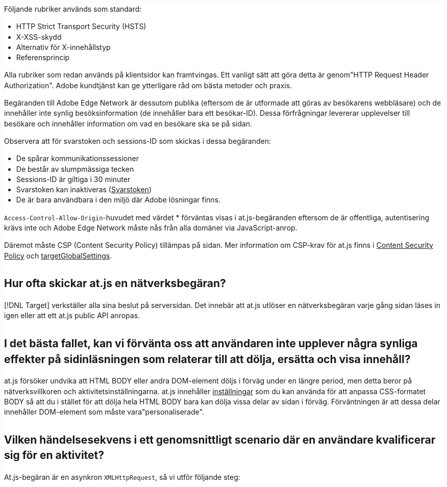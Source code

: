 Följande rubriker används som standard:
* HTTP Strict Transport Security (HSTS)
* X-XSS-skydd
* Alternativ för X-innehållstyp
* Referensprincip

Alla rubriker som redan används på klientsidor kan framtvingas. Ett vanligt sätt att göra detta är genom&quot;HTTP Request Header Authorization&quot;. Adobe kundtjänst kan ge ytterligare råd om bästa metoder och praxis.

Begäranden till Adobe Edge Network är dessutom publika (eftersom de är utformade att göras av besökarens webbläsare) och de innehåller inte synlig besöksinformation (de innehåller bara ett besökar-ID). Dessa förfrågningar levererar upplevelser till besökare och innehåller information om vad en besökare ska se på sidan.

Observera att för svarstoken och sessions-ID som skickas i dessa begäranden:

* De spårar kommunikationssessioner
* De består av slumpmässiga tecken
* Sessions-ID är giltiga i 30 minuter
* Svarstoken kan inaktiveras ([Svarstoken](https://experienceleague.adobe.com/docs/target/using/administer/response-tokens.html?lang=sv-SE))
* De är bara användbara i den miljö där Adobe lösningar finns.

`Access-Control-Allow-Origin`-huvudet med värdet * förväntas visas i at.js-begäranden eftersom de är offentliga, autentisering krävs inte och Adobe Edge Network måste nås från alla domäner via JavaScript-anrop.

Däremot måste CSP (Content Security Policy) tillämpas på sidan. Mer information om CSP-krav för at.js finns i [Content Security Policy](/help/dev/before-implement/privacy/content-security-policy.md) och [targetGlobalSettings](/help/dev/implement/client-side/atjs/atjs-functions/targetglobalsettings.md).

## Hur ofta skickar at.js en nätverksbegäran?

[!DNL Target] verkställer alla sina beslut på serversidan. Det innebär att at.js utlöser en nätverksbegäran varje gång sidan läses in igen eller att ett at.js public API anropas.

## I det bästa fallet, kan vi förvänta oss att användaren inte upplever några synliga effekter på sidinläsningen som relaterar till att dölja, ersätta och visa innehåll?

at.js försöker undvika att HTML BODY eller andra DOM-element döljs i förväg under en längre period, men detta beror på nätverksvillkoren och aktivitetsinställningarna. at.js innehåller [inställningar](/help/dev/implement/client-side/atjs/atjs-functions/targetglobalsettings.md) som du kan använda för att anpassa CSS-formatet BODY så att du i stället för att dölja hela HTML BODY bara kan dölja vissa delar av sidan i förväg. Förväntningen är att dessa delar innehåller DOM-element som måste vara&quot;personaliserade&quot;.

## Vilken händelsesekvens i ett genomsnittligt scenario där en användare kvalificerar sig för en aktivitet?

At.js-begäran är en asynkron `XMLHttpRequest`, så vi utför följande steg:
